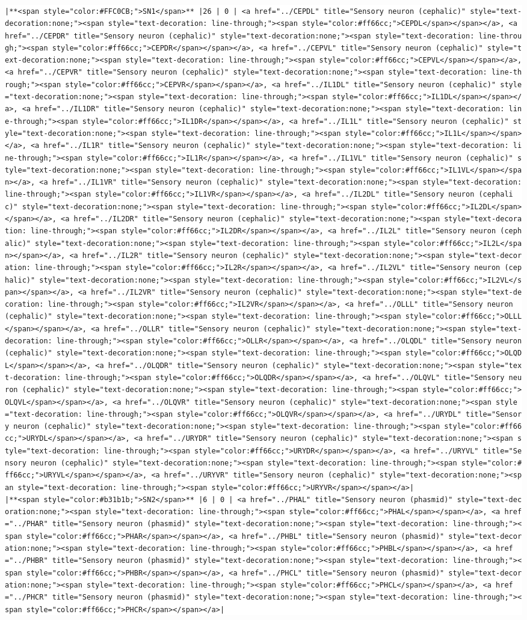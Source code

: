     |**<span style="color:#FFC0CB;">SN1</span>** |26 | 0 | <a href="../CEPDL" title="Sensory neuron (cephalic)" style="text-decoration:none;"><span style="text-decoration: line-through;"><span style="color:#ff66cc;">CEPDL</span></span></a>, <a href="../CEPDR" title="Sensory neuron (cephalic)" style="text-decoration:none;"><span style="text-decoration: line-through;"><span style="color:#ff66cc;">CEPDR</span></span></a>, <a href="../CEPVL" title="Sensory neuron (cephalic)" style="text-decoration:none;"><span style="text-decoration: line-through;"><span style="color:#ff66cc;">CEPVL</span></span></a>, <a href="../CEPVR" title="Sensory neuron (cephalic)" style="text-decoration:none;"><span style="text-decoration: line-through;"><span style="color:#ff66cc;">CEPVR</span></span></a>, <a href="../IL1DL" title="Sensory neuron (cephalic)" style="text-decoration:none;"><span style="text-decoration: line-through;"><span style="color:#ff66cc;">IL1DL</span></span></a>, <a href="../IL1DR" title="Sensory neuron (cephalic)" style="text-decoration:none;"><span style="text-decoration: line-through;"><span style="color:#ff66cc;">IL1DR</span></span></a>, <a href="../IL1L" title="Sensory neuron (cephalic)" style="text-decoration:none;"><span style="text-decoration: line-through;"><span style="color:#ff66cc;">IL1L</span></span></a>, <a href="../IL1R" title="Sensory neuron (cephalic)" style="text-decoration:none;"><span style="text-decoration: line-through;"><span style="color:#ff66cc;">IL1R</span></span></a>, <a href="../IL1VL" title="Sensory neuron (cephalic)" style="text-decoration:none;"><span style="text-decoration: line-through;"><span style="color:#ff66cc;">IL1VL</span></span></a>, <a href="../IL1VR" title="Sensory neuron (cephalic)" style="text-decoration:none;"><span style="text-decoration: line-through;"><span style="color:#ff66cc;">IL1VR</span></span></a>, <a href="../IL2DL" title="Sensory neuron (cephalic)" style="text-decoration:none;"><span style="text-decoration: line-through;"><span style="color:#ff66cc;">IL2DL</span></span></a>, <a href="../IL2DR" title="Sensory neuron (cephalic)" style="text-decoration:none;"><span style="text-decoration: line-through;"><span style="color:#ff66cc;">IL2DR</span></span></a>, <a href="../IL2L" title="Sensory neuron (cephalic)" style="text-decoration:none;"><span style="text-decoration: line-through;"><span style="color:#ff66cc;">IL2L</span></span></a>, <a href="../IL2R" title="Sensory neuron (cephalic)" style="text-decoration:none;"><span style="text-decoration: line-through;"><span style="color:#ff66cc;">IL2R</span></span></a>, <a href="../IL2VL" title="Sensory neuron (cephalic)" style="text-decoration:none;"><span style="text-decoration: line-through;"><span style="color:#ff66cc;">IL2VL</span></span></a>, <a href="../IL2VR" title="Sensory neuron (cephalic)" style="text-decoration:none;"><span style="text-decoration: line-through;"><span style="color:#ff66cc;">IL2VR</span></span></a>, <a href="../OLLL" title="Sensory neuron (cephalic)" style="text-decoration:none;"><span style="text-decoration: line-through;"><span style="color:#ff66cc;">OLLL</span></span></a>, <a href="../OLLR" title="Sensory neuron (cephalic)" style="text-decoration:none;"><span style="text-decoration: line-through;"><span style="color:#ff66cc;">OLLR</span></span></a>, <a href="../OLQDL" title="Sensory neuron (cephalic)" style="text-decoration:none;"><span style="text-decoration: line-through;"><span style="color:#ff66cc;">OLQDL</span></span></a>, <a href="../OLQDR" title="Sensory neuron (cephalic)" style="text-decoration:none;"><span style="text-decoration: line-through;"><span style="color:#ff66cc;">OLQDR</span></span></a>, <a href="../OLQVL" title="Sensory neuron (cephalic)" style="text-decoration:none;"><span style="text-decoration: line-through;"><span style="color:#ff66cc;">OLQVL</span></span></a>, <a href="../OLQVR" title="Sensory neuron (cephalic)" style="text-decoration:none;"><span style="text-decoration: line-through;"><span style="color:#ff66cc;">OLQVR</span></span></a>, <a href="../URYDL" title="Sensory neuron (cephalic)" style="text-decoration:none;"><span style="text-decoration: line-through;"><span style="color:#ff66cc;">URYDL</span></span></a>, <a href="../URYDR" title="Sensory neuron (cephalic)" style="text-decoration:none;"><span style="text-decoration: line-through;"><span style="color:#ff66cc;">URYDR</span></span></a>, <a href="../URYVL" title="Sensory neuron (cephalic)" style="text-decoration:none;"><span style="text-decoration: line-through;"><span style="color:#ff66cc;">URYVL</span></span></a>, <a href="../URYVR" title="Sensory neuron (cephalic)" style="text-decoration:none;"><span style="text-decoration: line-through;"><span style="color:#ff66cc;">URYVR</span></span></a>|
    |**<span style="color:#b31b1b;">SN2</span>** |6 | 0 | <a href="../PHAL" title="Sensory neuron (phasmid)" style="text-decoration:none;"><span style="text-decoration: line-through;"><span style="color:#ff66cc;">PHAL</span></span></a>, <a href="../PHAR" title="Sensory neuron (phasmid)" style="text-decoration:none;"><span style="text-decoration: line-through;"><span style="color:#ff66cc;">PHAR</span></span></a>, <a href="../PHBL" title="Sensory neuron (phasmid)" style="text-decoration:none;"><span style="text-decoration: line-through;"><span style="color:#ff66cc;">PHBL</span></span></a>, <a href="../PHBR" title="Sensory neuron (phasmid)" style="text-decoration:none;"><span style="text-decoration: line-through;"><span style="color:#ff66cc;">PHBR</span></span></a>, <a href="../PHCL" title="Sensory neuron (phasmid)" style="text-decoration:none;"><span style="text-decoration: line-through;"><span style="color:#ff66cc;">PHCL</span></span></a>, <a href="../PHCR" title="Sensory neuron (phasmid)" style="text-decoration:none;"><span style="text-decoration: line-through;"><span style="color:#ff66cc;">PHCR</span></span></a>|